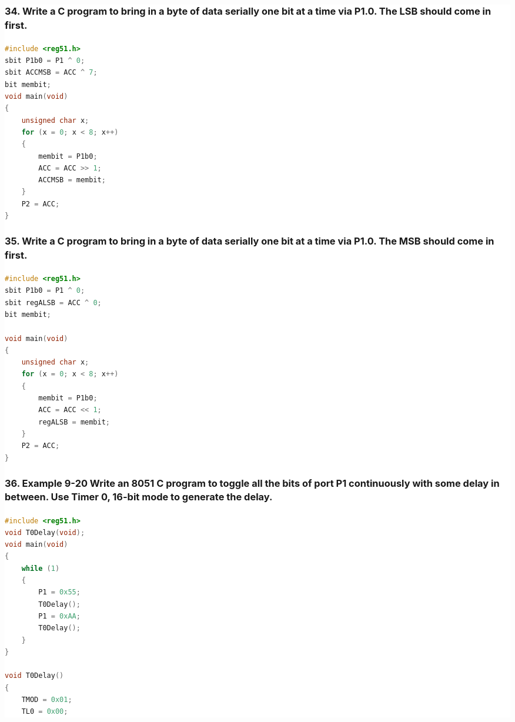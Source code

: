### 34. Write a C program to bring in a byte of data serially one bit at a time via P1.0. The LSB should come in first.

```c
#include <reg51.h>
sbit P1b0 = P1 ^ 0;
sbit ACCMSB = ACC ^ 7;
bit membit;
void main(void)
{
    unsigned char x;
    for (x = 0; x < 8; x++)
    {
        membit = P1b0;
        ACC = ACC >> 1;
        ACCMSB = membit;
    }
    P2 = ACC;
}
```

### 35. Write a C program to bring in a byte of data serially one bit at a time via P1.0. The MSB should come in first.

```c
#include <reg51.h>
sbit P1b0 = P1 ^ 0;
sbit regALSB = ACC ^ 0;
bit membit;

void main(void)
{
    unsigned char x;
    for (x = 0; x < 8; x++)
    {
        membit = P1b0;
        ACC = ACC << 1;
        regALSB = membit;
    }
    P2 = ACC;
}
```

### 36. Example 9-20 Write an 8051 C program to toggle all the bits of port P1 continuously with some delay in between. Use Timer 0, 16-bit mode to generate the delay.

```c
#include <reg51.h>
void T0Delay(void);
void main(void)
{
    while (1)
    {
        P1 = 0x55;
        T0Delay();
        P1 = 0xAA;
        T0Delay();
    }
}

void T0Delay()
{
    TMOD = 0x01;
    TL0 = 0x00;
```